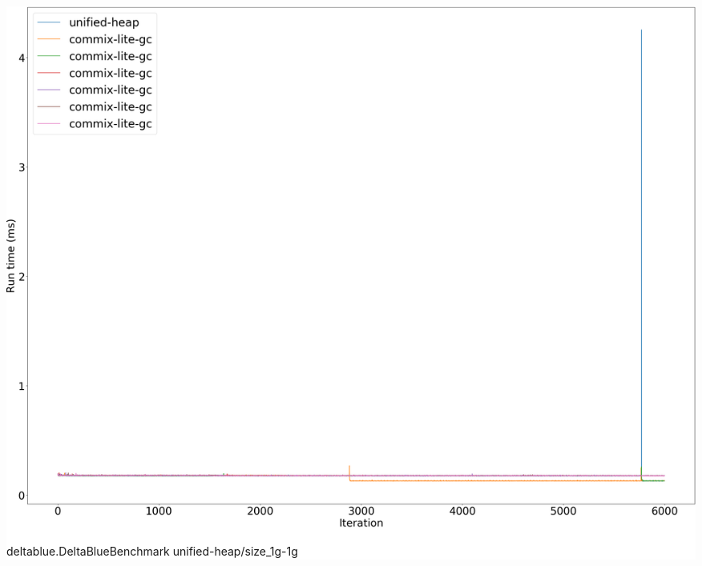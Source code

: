 ![deltablue.DeltaBlueBenchmark run #3](example_run_full_3_deltablue.DeltaBlueBenchmark.png)

deltablue.DeltaBlueBenchmark unified-heap/size_1g-1g
